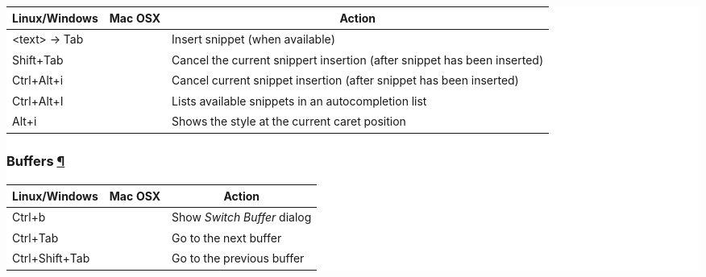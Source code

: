 <table>
    <thead>
        <tr>
            <th>Linux/Windows</th>
            <th>Mac OSX</th>
            <th>Action</th>
        </tr>
    </thead>
    <tbody>
        <tr>
            <td>&lt;text&gt; → Tab</td>
            <td></td>
            <td>Insert snippet (when available)</td>
        </tr>
        <tr>
            <td>Shift+Tab</td>
            <td></td>
            <td>Cancel the current snippert insertion (after snippet has been inserted)</td>
        </tr>
        <tr>
            <td>Ctrl+Alt+i</td>
            <td></td>
            <td>Cancel current snippet insertion (after snippet has been inserted)</td>
        </tr>
        <tr>
            <td>Ctrl+Alt+I</td>
            <td></td>
            <td>Lists available snippets in an autocompletion list</td>
        </tr>
        <tr>
            <td>Alt+i</td>
            <td></td>
            <td>Shows the style at the current caret position</td>
        </tr>
    </tbody>
</table>


<h3 id="h-buffers">Buffers <a class="h-link" href="#h-buffers">¶</a></h3>

<table>
    <thead>
        <tr>
            <th>Linux/Windows</th>
            <th>Mac OSX</th>
            <th>Action</th>
        </tr>
    </thead>
    <tbody>
        <tr>
            <td>Ctrl+b</td>
            <td></td>
            <td>Show <em>Switch Buffer</em> dialog</td>
        </tr>
        <tr>
            <td>Ctrl+Tab</td>
            <td></td>
            <td>Go to the next buffer</td>
        </tr>
        <tr>
            <td>Ctrl+Shift+Tab</td>
            <td></td>
            <td>Go to the previous buffer</td>
        </tr>
        <tr>